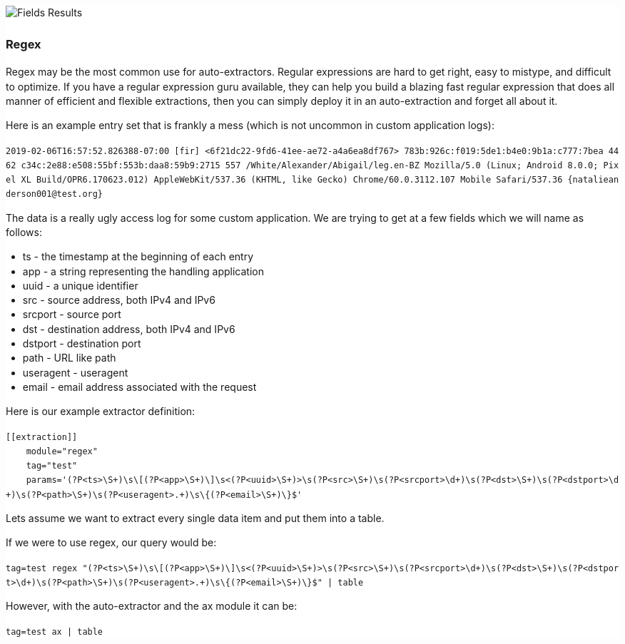 ![Fields Results](fieldsax.png)

### Regex

Regex may be the most common use for auto-extractors.  Regular expressions are hard to get right, easy to mistype, and difficult to optimize.  If you have a regular expression guru available, they can help you build a blazing fast regular expression that does all manner of efficient and flexible extractions, then you can simply deploy it in an auto-extraction and forget all about it.

Here is an example entry set that is frankly a mess (which is not uncommon in custom application logs):

```
2019-02-06T16:57:52.826388-07:00 [fir] <6f21dc22-9fd6-41ee-ae72-a4a6ea8df767> 783b:926c:f019:5de1:b4e0:9b1a:c777:7bea 4462 c34c:2e88:e508:55bf:553b:daa8:59b9:2715 557 /White/Alexander/Abigail/leg.en-BZ Mozilla/5.0 (Linux; Android 8.0.0; Pixel XL Build/OPR6.170623.012) AppleWebKit/537.36 (KHTML, like Gecko) Chrome/60.0.3112.107 Mobile Safari/537.36 {natalieanderson001@test.org}
```

The data is a really ugly access log for some custom application. We are trying to get at a few fields which we will name as follows:

* ts - the timestamp at the beginning of each entry
* app - a string representing the handling application
* uuid - a unique identifier
* src - source address, both IPv4 and IPv6
* srcport - source port
* dst - destination address, both IPv4 and IPv6
* dstport - destination port
* path - URL like path
* useragent - useragent
* email - email address associated with the request

Here is our example extractor definition:

```
[[extraction]]
	module="regex"
	tag="test"
	params='(?P<ts>\S+)\s\[(?P<app>\S+)\]\s<(?P<uuid>\S+)>\s(?P<src>\S+)\s(?P<srcport>\d+)\s(?P<dst>\S+)\s(?P<dstport>\d+)\s(?P<path>\S+)\s(?P<useragent>.+)\s\{(?P<email>\S+)\}$'
```

Lets assume we want to extract every single data item and put them into a table.

If we were to use regex, our query would be:

```gravwell
tag=test regex "(?P<ts>\S+)\s\[(?P<app>\S+)\]\s<(?P<uuid>\S+)>\s(?P<src>\S+)\s(?P<srcport>\d+)\s(?P<dst>\S+)\s(?P<dstport>\d+)\s(?P<path>\S+)\s(?P<useragent>.+)\s\{(?P<email>\S+)\}$" | table
```

However, with the auto-extractor and the ax module it can be:

```gravwell
tag=test ax | table
```
